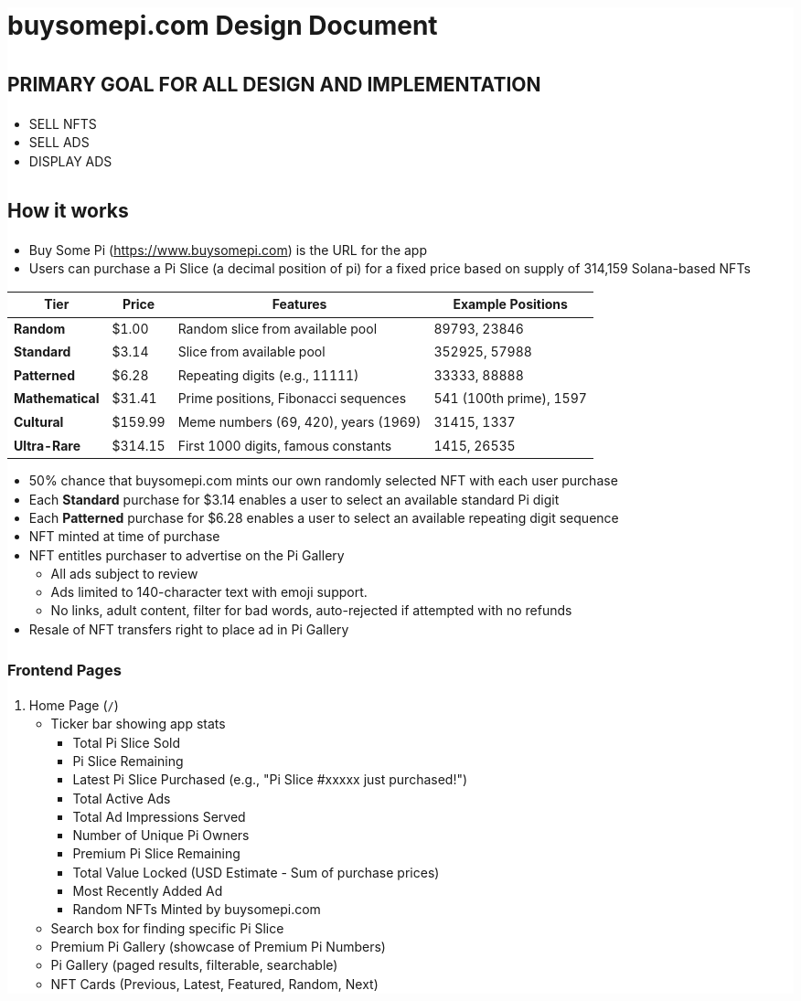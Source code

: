 # buysomepi.com Design Document

## PRIMARY GOAL FOR ALL DESIGN AND IMPLEMENTATION

- SELL NFTS
- SELL ADS
- DISPLAY ADS

## How it works

- Buy Some Pi (https://www.buysomepi.com) is the URL for the app
- Users can purchase a Pi Slice (a decimal position of pi) for a fixed price based on supply of 314,159 Solana-based NFTs 

| Tier              | Price    | Features                              | Example Positions        |
|-------------------|----------|---------------------------------------|--------------------------|
| **Random**        | $1.00    | Random slice from available pool      | 89793, 23846             |
| **Standard**      | $3.14    | Slice from available pool             | 352925, 57988            |
| **Patterned**     | $6.28    | Repeating digits (e.g., 11111)        | 33333, 88888             |
| **Mathematical**  | $31.41   | Prime positions, Fibonacci sequences  | 541 (100th prime), 1597  |
| **Cultural**      | $159.99  | Meme numbers (69, 420), years (1969)  | 31415, 1337              |
| **Ultra-Rare**    | $314.15  | First 1000 digits, famous constants   | 1415, 26535              |

- 50% chance that buysomepi.com mints our own randomly selected NFT with each user purchase
- Each **Standard** purchase for $3.14 enables a user to select an available standard Pi digit
- Each **Patterned** purchase for $6.28 enables a user to select an available repeating digit sequence
- NFT minted at time of purchase
- NFT entitles purchaser to advertise on the Pi Gallery
  - All ads subject to review
  - Ads limited to 140-character text with emoji support. 
  - No links, adult content, filter for bad words, auto-rejected if attempted with no refunds
- Resale of NFT transfers right to place ad in Pi Gallery

### Frontend Pages

1. Home Page (`/`)
   - Ticker bar showing app stats
     - Total Pi Slice Sold
     - Pi Slice Remaining
     - Latest Pi Slice Purchased (e.g., "Pi Slice #xxxxx just purchased!")
     - Total Active Ads
     - Total Ad Impressions Served
     - Number of Unique Pi Owners
     - Premium Pi Slice Remaining
     - Total Value Locked (USD Estimate - Sum of purchase prices)
     - Most Recently Added Ad
     - Random NFTs Minted by buysomepi.com
   - Search box for finding specific Pi Slice
   - Premium Pi Gallery (showcase of Premium Pi Numbers)
   - Pi Gallery (paged results, filterable, searchable)
   - NFT Cards (Previous, Latest, Featured, Random, Next)
